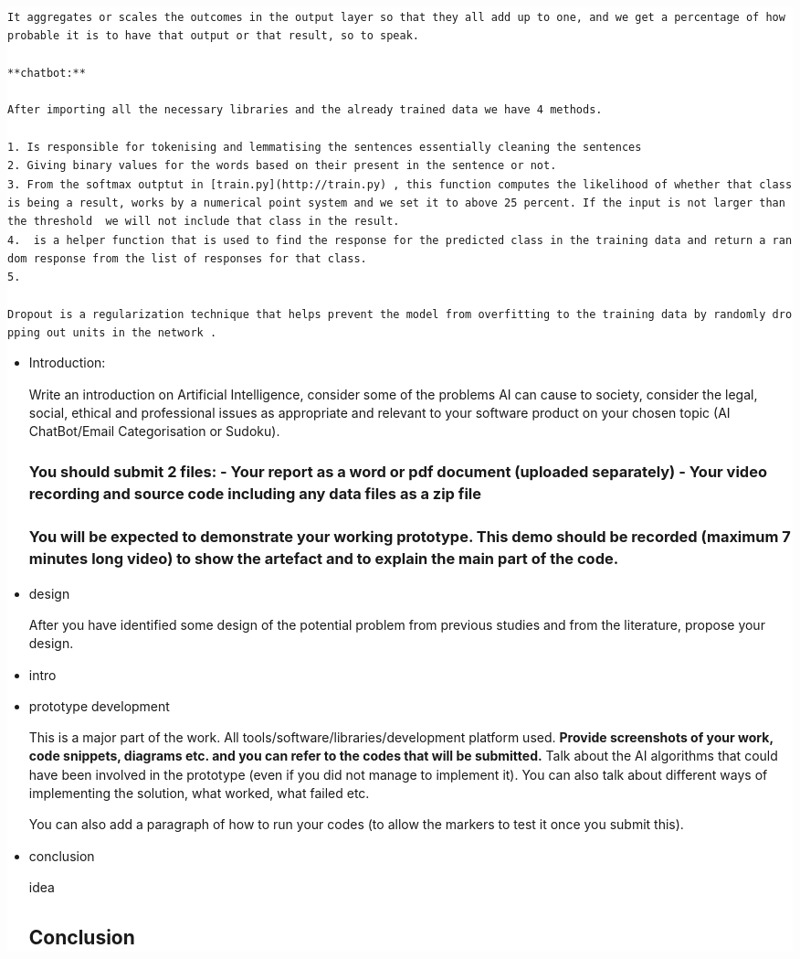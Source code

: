     It aggregates or scales the outcomes in the output layer so that they all add up to one, and we get a percentage of how probable it is to have that output or that result, so to speak.
    
    **chatbot:** 
    
    After importing all the necessary libraries and the already trained data we have 4 methods. 
    
    1. Is responsible for tokenising and lemmatising the sentences essentially cleaning the sentences 
    2. Giving binary values for the words based on their present in the sentence or not.  
    3. From the softmax outptut in [train.py](http://train.py) , this function computes the likelihood of whether that class is being a result, works by a numerical point system and we set it to above 25 percent. If the input is not larger than the threshold  we will not include that class in the result. 
    4.  is a helper function that is used to find the response for the predicted class in the training data and return a random response from the list of responses for that class.
    5. 
    
    Dropout is a regularization technique that helps prevent the model from overfitting to the training data by randomly dropping out units in the network .
    
- Introduction:
    
    Write an introduction on Artificial Intelligence, consider some of the problems AI can cause to society, consider the legal, social, ethical and professional issues as appropriate and relevant to your software product on your chosen topic (AI ChatBot/Email Categorisation or Sudoku).
    
    ### You should submit 2 files: - Your report as a word or pdf document (uploaded separately) - Your video recording and source code including any data files as a zip file
    
    ### You will be expected to demonstrate your working prototype. This demo should be recorded (maximum 7 minutes long video) to show the artefact and to explain the main part of the code.
    
- design
    
    After you have identified some design of the potential problem from previous studies and from the literature, propose your design.
    
- intro
- prototype development
    
    This is a major part of the work. All tools/software/libraries/development platform used. **Provide screenshots of your work, code snippets, diagrams etc. and you can refer to the codes that will be submitted.** Talk about the AI algorithms that could have been involved in the prototype (even if you did not manage to implement it). You can also talk about different ways of implementing the solution, what worked, what failed etc.
    
    You can also add a paragraph of how to run your codes (to allow the markers to test it once you submit this).
    
- conclusion
    
    idea
    
    ## **Conclusion**
    